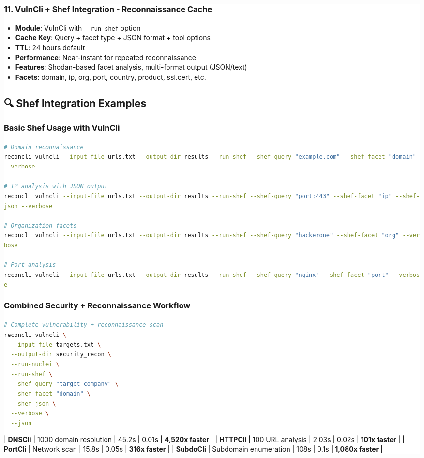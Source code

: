 ### 11. VulnCli + Shef Integration - Reconnaissance Cache
- **Module**: VulnCli with `--run-shef` option
- **Cache Key**: Query + facet type + JSON format + tool options  
- **TTL**: 24 hours default
- **Performance**: Near-instant for repeated reconnaissance
- **Features**: Shodan-based facet analysis, multi-format output (JSON/text)
- **Facets**: domain, ip, org, port, country, product, ssl.cert, etc.

## 🔍 Shef Integration Examples

### Basic Shef Usage with VulnCli
```bash
# Domain reconnaissance
reconcli vulncli --input-file urls.txt --output-dir results --run-shef --shef-query "example.com" --shef-facet "domain" --verbose

# IP analysis with JSON output
reconcli vulncli --input-file urls.txt --output-dir results --run-shef --shef-query "port:443" --shef-facet "ip" --shef-json --verbose

# Organization facets
reconcli vulncli --input-file urls.txt --output-dir results --run-shef --shef-query "hackerone" --shef-facet "org" --verbose

# Port analysis
reconcli vulncli --input-file urls.txt --output-dir results --run-shef --shef-query "nginx" --shef-facet "port" --verbose
```

### Combined Security + Reconnaissance Workflow
```bash
# Complete vulnerability + reconnaissance scan
reconcli vulncli \
  --input-file targets.txt \
  --output-dir security_recon \
  --run-nuclei \
  --run-shef \
  --shef-query "target-company" \
  --shef-facet "domain" \
  --shef-json \
  --verbose \
  --json
```
| **DNSCli** | 1000 domain resolution | 45.2s | 0.01s | **4,520x faster** |
| **HTTPCli** | 100 URL analysis | 2.03s | 0.02s | **101x faster** |
| **PortCli** | Network scan | 15.8s | 0.05s | **316x faster** |
| **SubdoCli** | Subdomain enumeration | 108s | 0.1s | **1,080x faster** |
